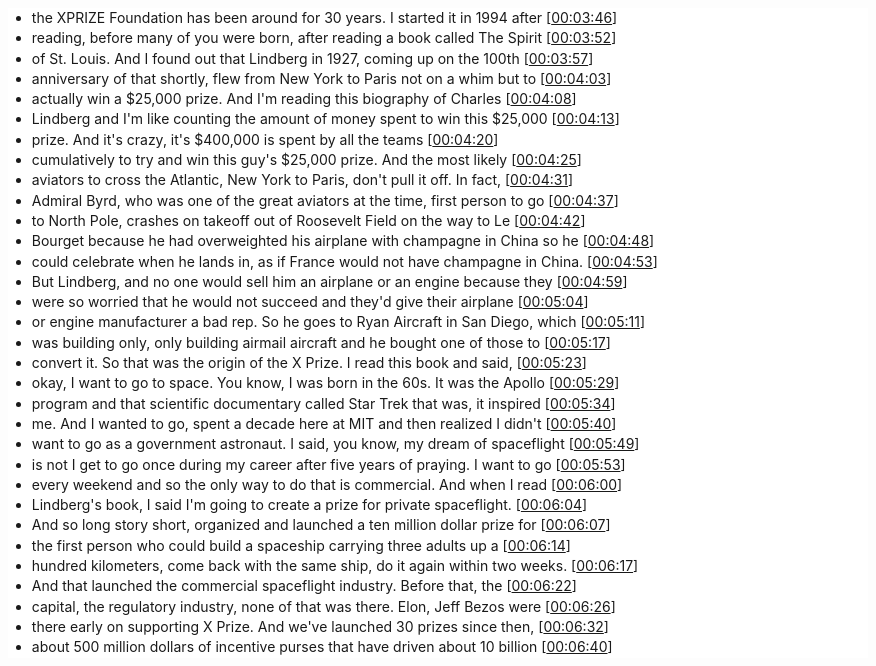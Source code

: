 *  the XPRIZE Foundation has been around for 30 years. I started it in 1994 after [[00:03:46](https://www.youtube.com/watch?v=zpw64xIlgJ0&t=226.8s)]
*  reading, before many of you were born, after reading a book called The Spirit [[00:03:52](https://www.youtube.com/watch?v=zpw64xIlgJ0&t=232.96s)]
*  of St. Louis. And I found out that Lindberg in 1927, coming up on the 100th [[00:03:57](https://www.youtube.com/watch?v=zpw64xIlgJ0&t=237.92000000000002s)]
*  anniversary of that shortly, flew from New York to Paris not on a whim but to [[00:04:03](https://www.youtube.com/watch?v=zpw64xIlgJ0&t=243.04s)]
*  actually win a $25,000 prize. And I'm reading this biography of Charles [[00:04:08](https://www.youtube.com/watch?v=zpw64xIlgJ0&t=248.16s)]
*  Lindberg and I'm like counting the amount of money spent to win this $25,000 [[00:04:13](https://www.youtube.com/watch?v=zpw64xIlgJ0&t=253.56s)]
*  prize. And it's crazy, it's $400,000 is spent by all the teams [[00:04:20](https://www.youtube.com/watch?v=zpw64xIlgJ0&t=260.4s)]
*  cumulatively to try and win this guy's $25,000 prize. And the most likely [[00:04:25](https://www.youtube.com/watch?v=zpw64xIlgJ0&t=265.92s)]
*  aviators to cross the Atlantic, New York to Paris, don't pull it off. In fact, [[00:04:31](https://www.youtube.com/watch?v=zpw64xIlgJ0&t=271.92s)]
*  Admiral Byrd, who was one of the great aviators at the time, first person to go [[00:04:37](https://www.youtube.com/watch?v=zpw64xIlgJ0&t=277.24s)]
*  to North Pole, crashes on takeoff out of Roosevelt Field on the way to Le [[00:04:42](https://www.youtube.com/watch?v=zpw64xIlgJ0&t=282.08s)]
*  Bourget because he had overweighted his airplane with champagne in China so he [[00:04:48](https://www.youtube.com/watch?v=zpw64xIlgJ0&t=288.15999999999997s)]
*  could celebrate when he lands in, as if France would not have champagne in China. [[00:04:53](https://www.youtube.com/watch?v=zpw64xIlgJ0&t=293.52s)]
*  But Lindberg, and no one would sell him an airplane or an engine because they [[00:04:59](https://www.youtube.com/watch?v=zpw64xIlgJ0&t=299.59999999999997s)]
*  were so worried that he would not succeed and they'd give their airplane [[00:05:04](https://www.youtube.com/watch?v=zpw64xIlgJ0&t=304.4s)]
*  or engine manufacturer a bad rep. So he goes to Ryan Aircraft in San Diego, which [[00:05:11](https://www.youtube.com/watch?v=zpw64xIlgJ0&t=311.0s)]
*  was building only, only building airmail aircraft and he bought one of those to [[00:05:17](https://www.youtube.com/watch?v=zpw64xIlgJ0&t=317.15999999999997s)]
*  convert it. So that was the origin of the X Prize. I read this book and said, [[00:05:23](https://www.youtube.com/watch?v=zpw64xIlgJ0&t=323.4s)]
*  okay, I want to go to space. You know, I was born in the 60s. It was the Apollo [[00:05:29](https://www.youtube.com/watch?v=zpw64xIlgJ0&t=329.2s)]
*  program and that scientific documentary called Star Trek that was, it inspired [[00:05:34](https://www.youtube.com/watch?v=zpw64xIlgJ0&t=334.91999999999996s)]
*  me. And I wanted to go, spent a decade here at MIT and then realized I didn't [[00:05:40](https://www.youtube.com/watch?v=zpw64xIlgJ0&t=340.79999999999995s)]
*  want to go as a government astronaut. I said, you know, my dream of spaceflight [[00:05:49](https://www.youtube.com/watch?v=zpw64xIlgJ0&t=349.64000000000004s)]
*  is not I get to go once during my career after five years of praying. I want to go [[00:05:53](https://www.youtube.com/watch?v=zpw64xIlgJ0&t=353.76000000000005s)]
*  every weekend and so the only way to do that is commercial. And when I read [[00:06:00](https://www.youtube.com/watch?v=zpw64xIlgJ0&t=360.20000000000005s)]
*  Lindberg's book, I said I'm going to create a prize for private spaceflight. [[00:06:04](https://www.youtube.com/watch?v=zpw64xIlgJ0&t=364.88s)]
*  And so long story short, organized and launched a ten million dollar prize for [[00:06:07](https://www.youtube.com/watch?v=zpw64xIlgJ0&t=367.72s)]
*  the first person who could build a spaceship carrying three adults up a [[00:06:14](https://www.youtube.com/watch?v=zpw64xIlgJ0&t=374.12s)]
*  hundred kilometers, come back with the same ship, do it again within two weeks. [[00:06:17](https://www.youtube.com/watch?v=zpw64xIlgJ0&t=377.47999999999996s)]
*  And that launched the commercial spaceflight industry. Before that, the [[00:06:22](https://www.youtube.com/watch?v=zpw64xIlgJ0&t=382.28s)]
*  capital, the regulatory industry, none of that was there. Elon, Jeff Bezos were [[00:06:26](https://www.youtube.com/watch?v=zpw64xIlgJ0&t=386.24s)]
*  there early on supporting X Prize. And we've launched 30 prizes since then, [[00:06:32](https://www.youtube.com/watch?v=zpw64xIlgJ0&t=392.0s)]
*  about 500 million dollars of incentive purses that have driven about 10 billion [[00:06:40](https://www.youtube.com/watch?v=zpw64xIlgJ0&t=400.88s)]